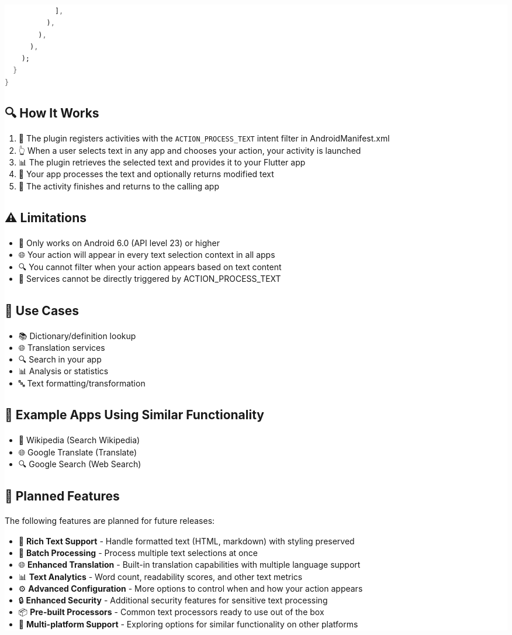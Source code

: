 ```dart
            ],
          ),
        ),
      ),
    );
  }
}
```

## 🔍 How It Works

1. 📲 The plugin registers activities with the `ACTION_PROCESS_TEXT` intent filter in AndroidManifest.xml
2. 👆 When a user selects text in any app and chooses your action, your activity is launched
3. 📊 The plugin retrieves the selected text and provides it to your Flutter app
4. 🔄 Your app processes the text and optionally returns modified text
5. 🏁 The activity finishes and returns to the calling app

## ⚠️ Limitations

- 📱 Only works on Android 6.0 (API level 23) or higher
- 🌐 Your action will appear in every text selection context in all apps
- 🔍 You cannot filter when your action appears based on text content
- 🚫 Services cannot be directly triggered by ACTION_PROCESS_TEXT

## 🔮 Use Cases

- 📚 Dictionary/definition lookup
- 🌐 Translation services
- 🔍 Search in your app
- 📊 Analysis or statistics
- 🔤 Text formatting/transformation

## 📱 Example Apps Using Similar Functionality

- 📖 Wikipedia (Search Wikipedia)
- 🌐 Google Translate (Translate)
- 🔍 Google Search (Web Search)

## 🚀 Planned Features

The following features are planned for future releases:

- 🎨 **Rich Text Support** - Handle formatted text (HTML, markdown) with styling preserved
- 🔄 **Batch Processing** - Process multiple text selections at once
- 🌐 **Enhanced Translation** - Built-in translation capabilities with multiple language support
- 📊 **Text Analytics** - Word count, readability scores, and other text metrics
- ⚙️ **Advanced Configuration** - More options to control when and how your action appears
- 🔒 **Enhanced Security** - Additional security features for sensitive text processing
- 📦 **Pre-built Processors** - Common text processors ready to use out of the box
- 📄 **Multi-platform Support** - Exploring options for similar functionality on other platforms
